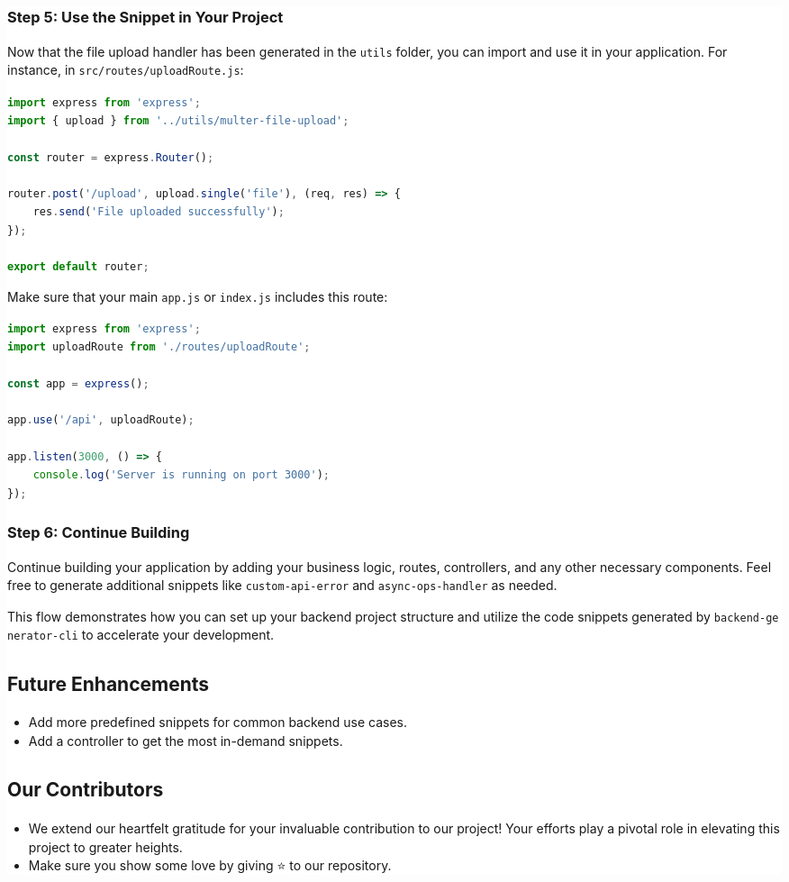 ### Step 5: Use the Snippet in Your Project

Now that the file upload handler has been generated in the `utils` folder, you can import and use it in your application. For instance, in `src/routes/uploadRoute.js`:

```js
import express from 'express';
import { upload } from '../utils/multer-file-upload';

const router = express.Router();

router.post('/upload', upload.single('file'), (req, res) => {
	res.send('File uploaded successfully');
});

export default router;
```

Make sure that your main `app.js` or `index.js` includes this route:

```js
import express from 'express';
import uploadRoute from './routes/uploadRoute';

const app = express();

app.use('/api', uploadRoute);

app.listen(3000, () => {
	console.log('Server is running on port 3000');
});
```

### Step 6: Continue Building

Continue building your application by adding your business logic, routes, controllers, and any other necessary components. Feel free to generate additional snippets like `custom-api-error` and `async-ops-handler` as needed.

This flow demonstrates how you can set up your backend project structure and utilize the code snippets generated by `backend-generator-cli` to accelerate your development.

## Future Enhancements

-   Add more predefined snippets for common backend use cases.
-   Add a controller to get the most in-demand snippets.

## Our Contributors

-   We extend our heartfelt gratitude for your invaluable contribution to our project! Your efforts play a pivotal role in elevating this project to greater heights.
-   Make sure you show some love by giving ⭐ to our repository.

<div align="center">
